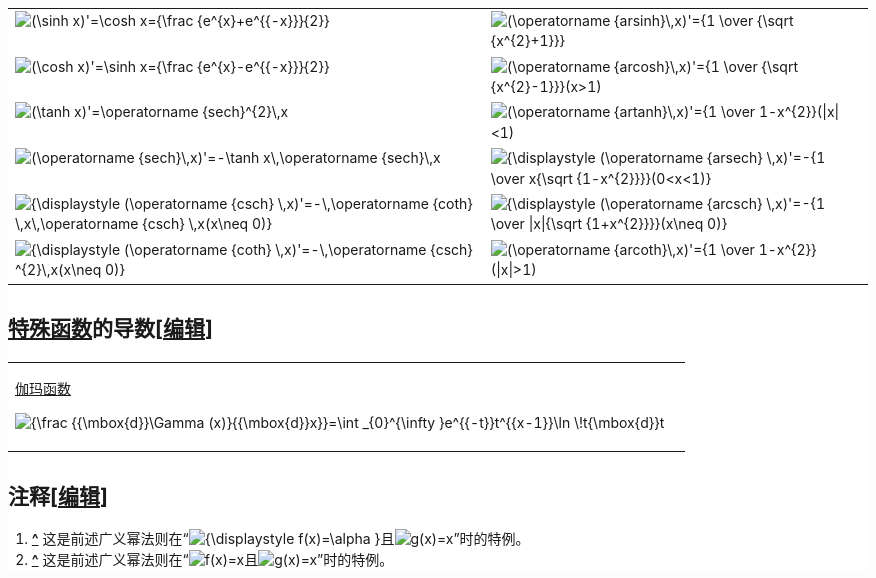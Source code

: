 <table><tbody><tr><td><span><img src="https://wikimedia.org/api/rest_v1/media/math/render/svg/cd0e3e8980164e7de16899715de99be8d68329b7" aria-hidden="true" alt="(\sinh x)'=\cosh x={\frac  {e^{x}+e^{{-x}}}{2}}"></span></td><td><span><img src="https://wikimedia.org/api/rest_v1/media/math/render/svg/e85fa27e5995e4136e53377265ed71ea1daee43d" aria-hidden="true" alt="(\operatorname {arsinh}\,x)'={1 \over {\sqrt  {x^{2}+1}}}"></span></td></tr><tr><td><span><img src="https://wikimedia.org/api/rest_v1/media/math/render/svg/d858f5de93aa418df24f6f953e85d1c95587ef7f" aria-hidden="true" alt="(\cosh x)'=\sinh x={\frac  {e^{x}-e^{{-x}}}{2}}"></span></td><td><span><img src="https://wikimedia.org/api/rest_v1/media/math/render/svg/8230be644bd0b92cd4e2e3c915028effbcafb6a3" aria-hidden="true" alt="(\operatorname {arcosh}\,x)'={1 \over {\sqrt  {x^{2}-1}}}(x>1)"></span></td></tr><tr><td><span><img src="https://wikimedia.org/api/rest_v1/media/math/render/svg/bc0c134bf0eafdb91c3ad7b134a362efc450eb12" aria-hidden="true" alt="(\tanh x)'=\operatorname {sech}^{2}\,x"></span></td><td><span><img src="https://wikimedia.org/api/rest_v1/media/math/render/svg/0136efe05d37040c01b03cf53763e6ad713de4f4" aria-hidden="true" alt="(\operatorname {artanh}\,x)'={1 \over 1-x^{2}}(|x|<1)"></span></td></tr><tr><td><span><img src="https://wikimedia.org/api/rest_v1/media/math/render/svg/abcfeea34ec248db2a3bbc9fc7afc3842a553fe5" aria-hidden="true" alt="(\operatorname {sech}\,x)'=-\tanh x\,\operatorname {sech}\,x"></span></td><td><span><img src="https://wikimedia.org/api/rest_v1/media/math/render/svg/0b6e8c35612031bbbaa708fbb09f68d8e9ecd17e" aria-hidden="true" alt="{\displaystyle (\operatorname {arsech} \,x)'=-{1 \over x{\sqrt {1-x^{2}}}}(0<x<1)}"></span></td></tr><tr><td><span><img src="https://wikimedia.org/api/rest_v1/media/math/render/svg/c075fb7240a9180bdd4e53e9cd264093afa18f3e" aria-hidden="true" alt="{\displaystyle (\operatorname {csch} \,x)'=-\,\operatorname {coth} \,x\,\operatorname {csch} \,x(x\neq 0)}"></span></td><td><span><img src="https://wikimedia.org/api/rest_v1/media/math/render/svg/d4b028c7f7ac69a6da06ae3ce91fe2aa88ca26ad" aria-hidden="true" alt="{\displaystyle (\operatorname {arcsch} \,x)'=-{1 \over |x|{\sqrt {1+x^{2}}}}(x\neq 0)}"></span></td></tr><tr><td><span><img src="https://wikimedia.org/api/rest_v1/media/math/render/svg/7effd7d34f73f2e1bfab9ca79039ef54202c3e85" aria-hidden="true" alt="{\displaystyle (\operatorname {coth} \,x)'=-\,\operatorname {csch} ^{2}\,x(x\neq 0)}"></span></td><td><span><img src="https://wikimedia.org/api/rest_v1/media/math/render/svg/fd00076ea7fd02d635b0568be0e5ca5776af6d85" aria-hidden="true" alt="(\operatorname {arcoth}\,x)'={1 \over 1-x^{2}}(|x|>1)"></span></td></tr></tbody></table>

## [特殊函数](https://zh.wikipedia.org/wiki/%E7%89%B9%E6%AE%8A%E5%87%BD%E6%95%B0 "特殊函数")的导数\[[编辑](https://zh.wikipedia.org/w/index.php?title=%E5%AF%BC%E6%95%B0%E5%88%97%E8%A1%A8&action=edit&section=7 "编辑章节：特殊函数的导数")\]

<table><tbody><tr><td><dl><dt><a href="https://zh.wikipedia.org/wiki/%E4%BC%BD%E7%91%AA%E5%87%BD%E6%95%B8" title="伽玛函数">伽玛函数</a></dt></dl><p><span><img src="https://wikimedia.org/api/rest_v1/media/math/render/svg/be913430854207cd88b30a1eb668f9d35cd235b8" aria-hidden="true" alt="{\frac  {{\mbox{d}}\Gamma (x)}{{\mbox{d}}x}}=\int _{0}^{\infty }e^{{-t}}t^{{x-1}}\ln \!t{\mbox{d}}t"></span></p></td><td></td></tr></tbody></table>

## 注释\[[编辑](https://zh.wikipedia.org/w/index.php?title=%E5%AF%BC%E6%95%B0%E5%88%97%E8%A1%A8&action=edit&section=8 "编辑章节：注释")\]

1.  **[^](https://zh.wikipedia.org/wiki/%E5%AF%BC%E6%95%B0%E5%88%97%E8%A1%A8#cite_ref-1 "跳转")** 这是前述广义幂法则在“![{\displaystyle f(x)=\alpha }](https://wikimedia.org/api/rest_v1/media/math/render/svg/024ff7c86376f16f1e00787079f2c42d5147760a)且![g(x)=x](https://wikimedia.org/api/rest_v1/media/math/render/svg/cbbcdeb274573ed78ada04c0038bf0bcb0c6d806)”时的特例。
2.  **[^](https://zh.wikipedia.org/wiki/%E5%AF%BC%E6%95%B0%E5%88%97%E8%A1%A8#cite_ref-2 "跳转")** 这是前述广义幂法则在“![f(x)=x](https://wikimedia.org/api/rest_v1/media/math/render/svg/f690285952308aa49e3c6aac892df31cad6d1b06)且![g(x)=x](https://wikimedia.org/api/rest_v1/media/math/render/svg/cbbcdeb274573ed78ada04c0038bf0bcb0c6d806)”时的特例。